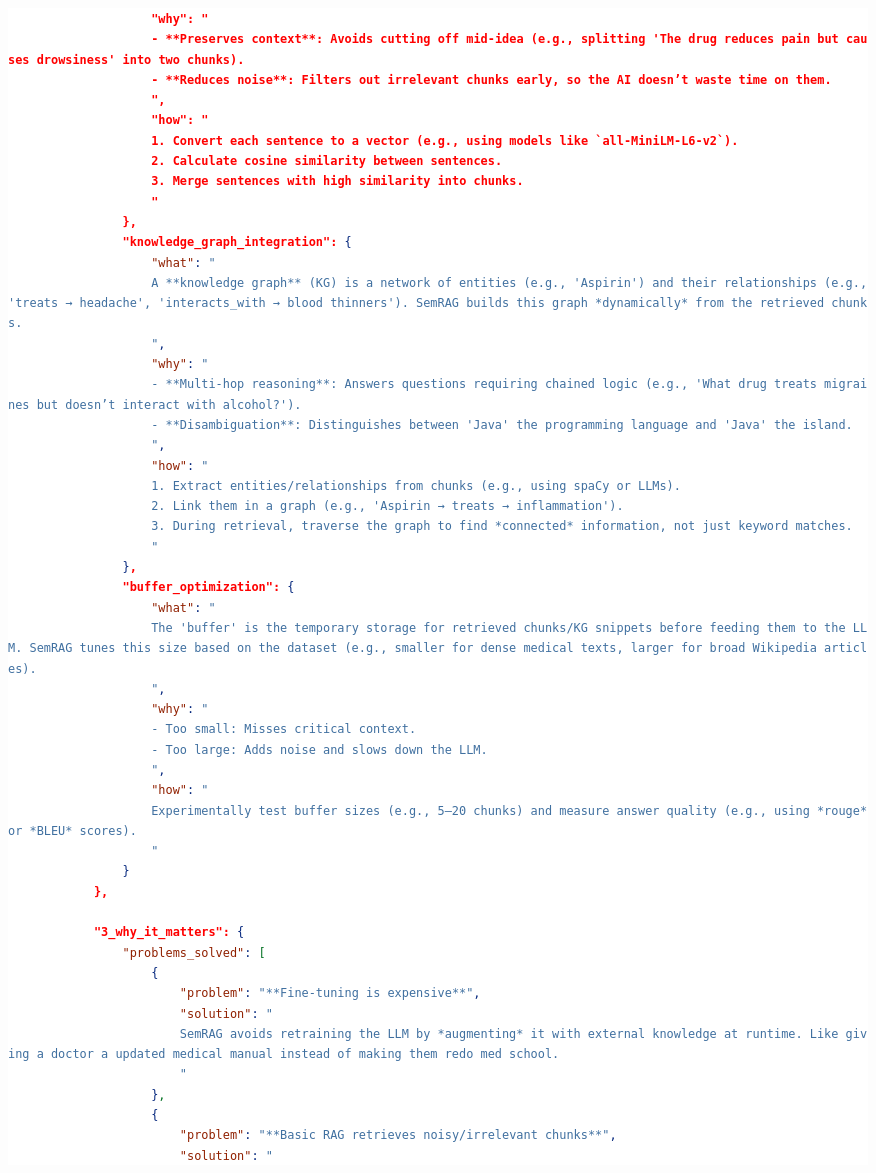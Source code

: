 ```json
                    "why": "
                    - **Preserves context**: Avoids cutting off mid-idea (e.g., splitting 'The drug reduces pain but causes drowsiness' into two chunks).
                    - **Reduces noise**: Filters out irrelevant chunks early, so the AI doesn’t waste time on them.
                    ",
                    "how": "
                    1. Convert each sentence to a vector (e.g., using models like `all-MiniLM-L6-v2`).
                    2. Calculate cosine similarity between sentences.
                    3. Merge sentences with high similarity into chunks.
                    "
                },
                "knowledge_graph_integration": {
                    "what": "
                    A **knowledge graph** (KG) is a network of entities (e.g., 'Aspirin') and their relationships (e.g., 'treats → headache', 'interacts_with → blood thinners'). SemRAG builds this graph *dynamically* from the retrieved chunks.
                    ",
                    "why": "
                    - **Multi-hop reasoning**: Answers questions requiring chained logic (e.g., 'What drug treats migraines but doesn’t interact with alcohol?').
                    - **Disambiguation**: Distinguishes between 'Java' the programming language and 'Java' the island.
                    ",
                    "how": "
                    1. Extract entities/relationships from chunks (e.g., using spaCy or LLMs).
                    2. Link them in a graph (e.g., 'Aspirin → treats → inflammation').
                    3. During retrieval, traverse the graph to find *connected* information, not just keyword matches.
                    "
                },
                "buffer_optimization": {
                    "what": "
                    The 'buffer' is the temporary storage for retrieved chunks/KG snippets before feeding them to the LLM. SemRAG tunes this size based on the dataset (e.g., smaller for dense medical texts, larger for broad Wikipedia articles).
                    ",
                    "why": "
                    - Too small: Misses critical context.
                    - Too large: Adds noise and slows down the LLM.
                    ",
                    "how": "
                    Experimentally test buffer sizes (e.g., 5–20 chunks) and measure answer quality (e.g., using *rouge* or *BLEU* scores).
                    "
                }
            },

            "3_why_it_matters": {
                "problems_solved": [
                    {
                        "problem": "**Fine-tuning is expensive**",
                        "solution": "
                        SemRAG avoids retraining the LLM by *augmenting* it with external knowledge at runtime. Like giving a doctor a updated medical manual instead of making them redo med school.
                        "
                    },
                    {
                        "problem": "**Basic RAG retrieves noisy/irrelevant chunks**",
                        "solution": "
```